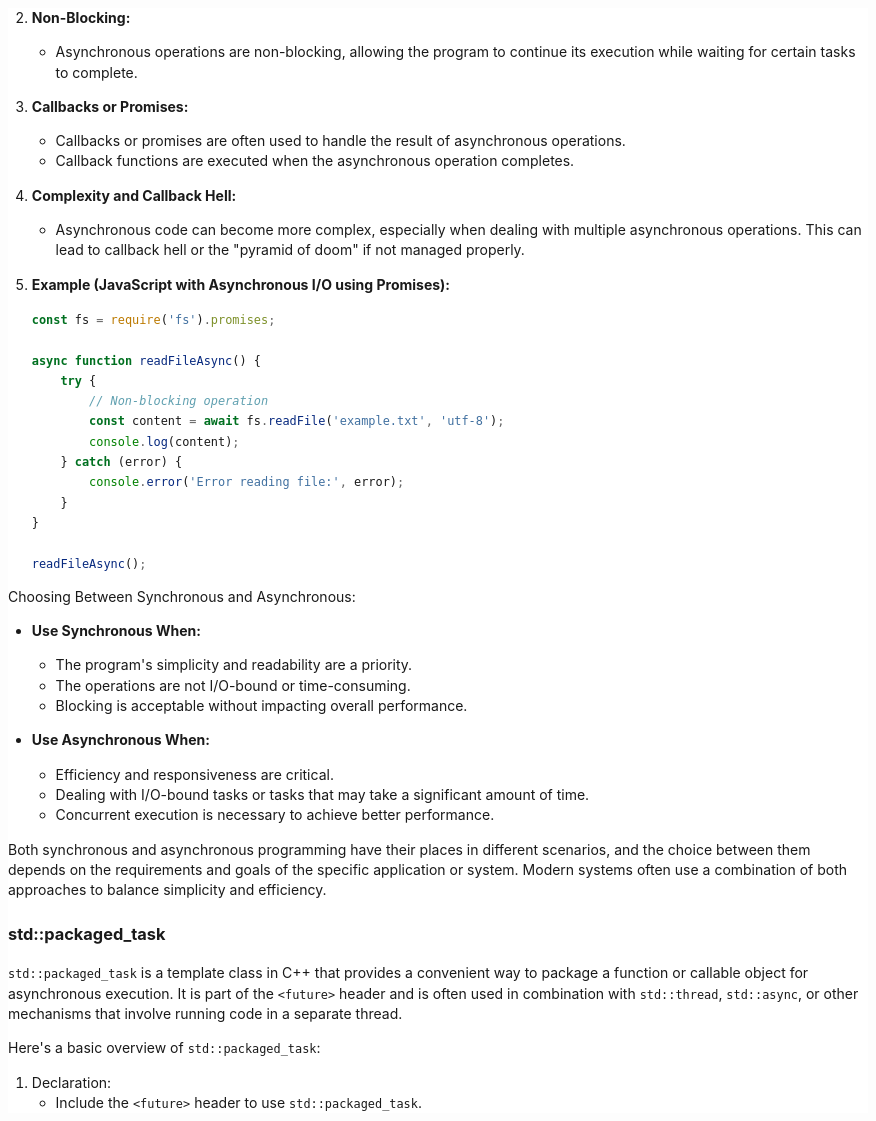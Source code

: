 2. **Non-Blocking:**
   - Asynchronous operations are non-blocking, allowing the program to continue its execution while waiting for certain tasks to complete.

3. **Callbacks or Promises:**
   - Callbacks or promises are often used to handle the result of asynchronous operations.
   - Callback functions are executed when the asynchronous operation completes.

4. **Complexity and Callback Hell:**
   - Asynchronous code can become more complex, especially when dealing with multiple asynchronous operations. This can lead to callback hell or the "pyramid of doom" if not managed properly.

5. **Example (JavaScript with Asynchronous I/O using Promises):**
   ```javascript
   const fs = require('fs').promises;

   async function readFileAsync() {
       try {
           // Non-blocking operation
           const content = await fs.readFile('example.txt', 'utf-8');
           console.log(content);
       } catch (error) {
           console.error('Error reading file:', error);
       }
   }

   readFileAsync();
   ```

Choosing Between Synchronous and Asynchronous:

- **Use Synchronous When:**
  - The program's simplicity and readability are a priority.
  - The operations are not I/O-bound or time-consuming.
  - Blocking is acceptable without impacting overall performance.

- **Use Asynchronous When:**
  - Efficiency and responsiveness are critical.
  - Dealing with I/O-bound tasks or tasks that may take a significant amount of time.
  - Concurrent execution is necessary to achieve better performance.

Both synchronous and asynchronous programming have their places in different scenarios, and the choice between them depends on the requirements and goals of the specific application or system. Modern systems often use a combination of both approaches to balance simplicity and efficiency.

### std::packaged_task

`std::packaged_task` is a template class in C++ that provides a convenient way to package a function or callable object for asynchronous execution. It is part of the `<future>` header and is often used in combination with `std::thread`, `std::async`, or other mechanisms that involve running code in a separate thread.

Here's a basic overview of `std::packaged_task`:

1. Declaration:
   - Include the `<future>` header to use `std::packaged_task`.
